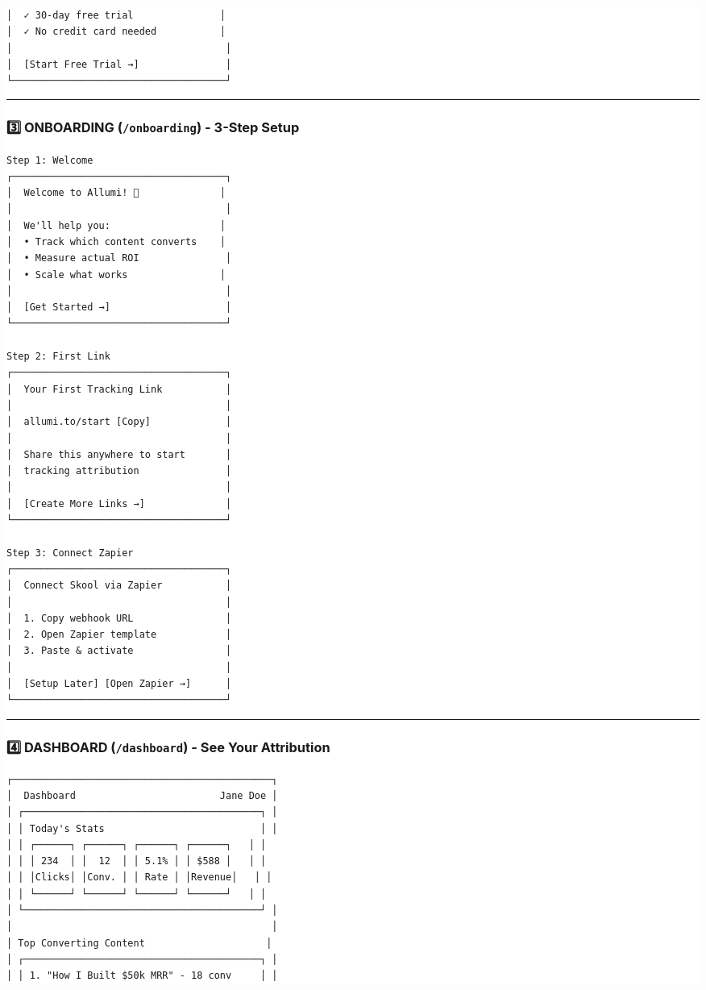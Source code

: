 ```
│  ✓ 30-day free trial               │
│  ✓ No credit card needed           │
│                                     │
│  [Start Free Trial →]               │
└─────────────────────────────────────┘
```

---

### 3️⃣ **ONBOARDING** (`/onboarding`) - 3-Step Setup
```
Step 1: Welcome
┌─────────────────────────────────────┐
│  Welcome to Allumi! 🎉              │
│                                     │
│  We'll help you:                   │
│  • Track which content converts    │
│  • Measure actual ROI               │
│  • Scale what works                │
│                                     │
│  [Get Started →]                    │
└─────────────────────────────────────┘

Step 2: First Link
┌─────────────────────────────────────┐
│  Your First Tracking Link           │
│                                     │
│  allumi.to/start [Copy]             │
│                                     │
│  Share this anywhere to start       │
│  tracking attribution               │
│                                     │
│  [Create More Links →]              │
└─────────────────────────────────────┘

Step 3: Connect Zapier
┌─────────────────────────────────────┐
│  Connect Skool via Zapier           │
│                                     │
│  1. Copy webhook URL                │
│  2. Open Zapier template            │
│  3. Paste & activate                │
│                                     │
│  [Setup Later] [Open Zapier →]      │
└─────────────────────────────────────┘
```

---

### 4️⃣ **DASHBOARD** (`/dashboard`) - See Your Attribution
```
┌─────────────────────────────────────────────┐
│  Dashboard                         Jane Doe │
│ ┌─────────────────────────────────────────┐ │
│ │ Today's Stats                           │ │
│ │ ┌──────┐ ┌──────┐ ┌──────┐ ┌──────┐   │ │
│ │ │ 234  │ │  12  │ │ 5.1% │ │ $588 │   │ │
│ │ │Clicks│ │Conv. │ │ Rate │ │Revenue│   │ │
│ │ └──────┘ └──────┘ └──────┘ └──────┘   │ │
│ └─────────────────────────────────────────┘ │
│                                             │
│ Top Converting Content                     │
│ ┌─────────────────────────────────────────┐ │
│ │ 1. "How I Built $50k MRR" - 18 conv     │ │
```